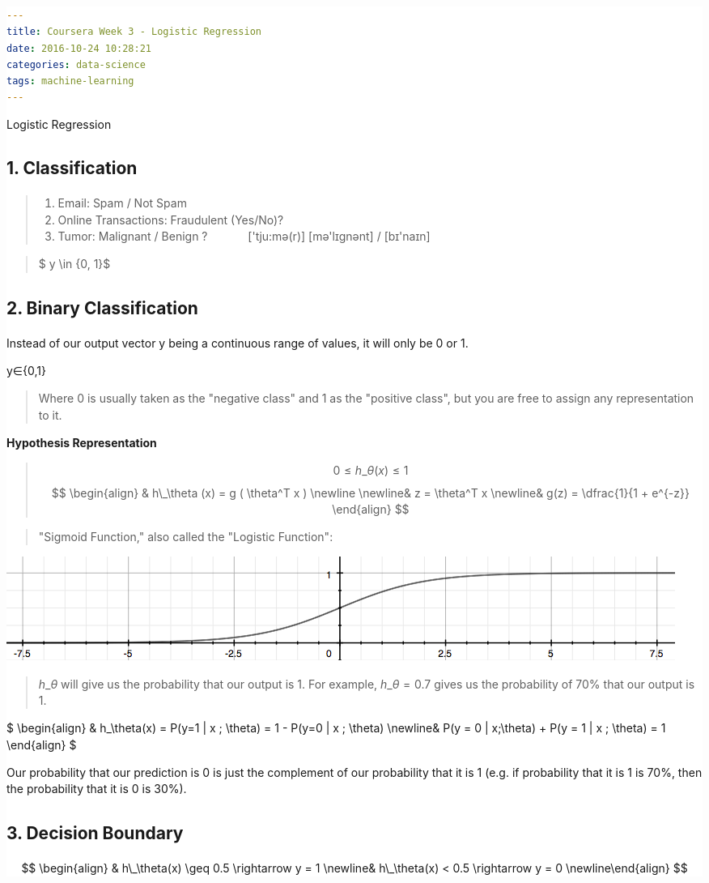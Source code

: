 ```yaml
---
title: Coursera Week 3 - Logistic Regression
date: 2016-10-24 10:28:21
categories: data-science
tags: machine-learning
---
```


Logistic Regression



## 1. Classification

> 1. Email: Spam / Not Spam
> 2. Online Transactions: Fraudulent (Yes/No)? 
> 3. Tumor: Malignant / Benign ?  &emsp;&emsp;&emsp; ['tju:mə(r)]  [mə'lɪgnənt] / [bɪ'naɪn]

> $ y \in {0, 1}$

## 2. Binary Classification

Instead of our output vector y being a continuous range of values, it will only be 0 or 1.

y∈{0,1}

> Where 0 is usually taken as the "negative class" and 1 as the "positive class", but you are free to assign any representation to it.

**Hypothesis Representation**  

> $$ 0 \leq h\_\theta (x) \leq 1 $$
> $$ \begin{align} & h\_\theta (x) =  g ( \theta^T x ) \newline \newline& z = \theta^T x \newline& g(z) = \dfrac{1}{1 + e^{-z}} \end{align} $$

> "Sigmoid Function," also called the "Logistic Function":

![Sigmoid Function][2]

> $h\_θ$ will give us the probability that our output is 1. For example, $h\_θ=0.7$ gives us the probability of 70% that our output is 1.

$
\begin{align}
& h\_\theta(x) = P(y=1 | x ; \theta) = 1 - P(y=0 | x ; \theta) \newline& P(y = 0 | x;\theta) + P(y = 1 | x ; \theta) = 1
\end{align}
$

Our probability that our prediction is 0 is just the complement of our probability that it is 1 (e.g. if probability that it is 1 is 70%, then the probability that it is 0 is 30%).

## 3. Decision Boundary

$$
\begin{align}
& h\_\theta(x) \geq 0.5 \rightarrow y = 1 \newline& h\_\theta(x) < 0.5 \rightarrow y = 0 \newline\end{align} 
$$


[1]: /images/ml/coursera/ml-ng-w3-01.png
[2]: /images/ml/coursera/ml-ng-w3-02.png
[3]: /images/ml/coursera/ml-ng-w3-03.png
[4]: /images/ml/coursera/ml-ng-w3-04.png
[5]: /images/ml/coursera/ml-ng-w3-05.png
[6]: /images/ml/coursera/ml-ng-w3-06.png
[7]: /images/ml/coursera/ml-ng-w3-07.png
[8]: /images/ml/coursera/ml-ng-w3-08.png
[9]: /images/ml/coursera/ml-ng-w3-09.png
[10]: /images/ml/coursera/ml-ng-w3-10.png
[12]: /images/ml/coursera/ml-ng-w3-12.png